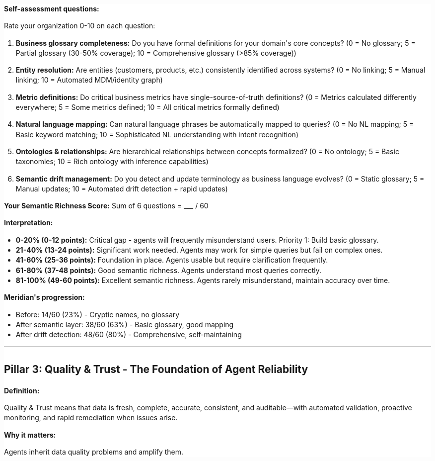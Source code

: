 **Self-assessment questions:**

Rate your organization 0-10 on each question:

1. **Business glossary completeness:** Do you have formal definitions for your domain's core concepts? (0 = No glossary; 5 = Partial glossary (30-50% coverage); 10 = Comprehensive glossary (>85% coverage))

2. **Entity resolution:** Are entities (customers, products, etc.) consistently identified across systems? (0 = No linking; 5 = Manual linking; 10 = Automated MDM/identity graph)

3. **Metric definitions:** Do critical business metrics have single-source-of-truth definitions? (0 = Metrics calculated differently everywhere; 5 = Some metrics defined; 10 = All critical metrics formally defined)

4. **Natural language mapping:** Can natural language phrases be automatically mapped to queries? (0 = No NL mapping; 5 = Basic keyword matching; 10 = Sophisticated NL understanding with intent recognition)

5. **Ontologies & relationships:** Are hierarchical relationships between concepts formalized? (0 = No ontology; 5 = Basic taxonomies; 10 = Rich ontology with inference capabilities)

6. **Semantic drift management:** Do you detect and update terminology as business language evolves? (0 = Static glossary; 5 = Manual updates; 10 = Automated drift detection + rapid updates)

**Your Semantic Richness Score:** Sum of 6 questions = ___ / 60

**Interpretation:**
- **0-20% (0-12 points):** Critical gap - agents will frequently misunderstand users. Priority 1: Build basic glossary.
- **21-40% (13-24 points):** Significant work needed. Agents may work for simple queries but fail on complex ones.
- **41-60% (25-36 points):** Foundation in place. Agents usable but require clarification frequently.
- **61-80% (37-48 points):** Good semantic richness. Agents understand most queries correctly.
- **81-100% (49-60 points):** Excellent semantic richness. Agents rarely misunderstand, maintain accuracy over time.

**Meridian's progression:**
- Before: 14/60 (23%) - Cryptic names, no glossary
- After semantic layer: 38/60 (63%) - Basic glossary, good mapping
- After drift detection: 48/60 (80%) - Comprehensive, self-maintaining

---

## Pillar 3: Quality & Trust - The Foundation of Agent Reliability

**Definition:**

Quality & Trust means that data is fresh, complete, accurate, consistent, and auditable—with automated validation, proactive monitoring, and rapid remediation when issues arise.

**Why it matters:**

Agents inherit data quality problems and amplify them.
